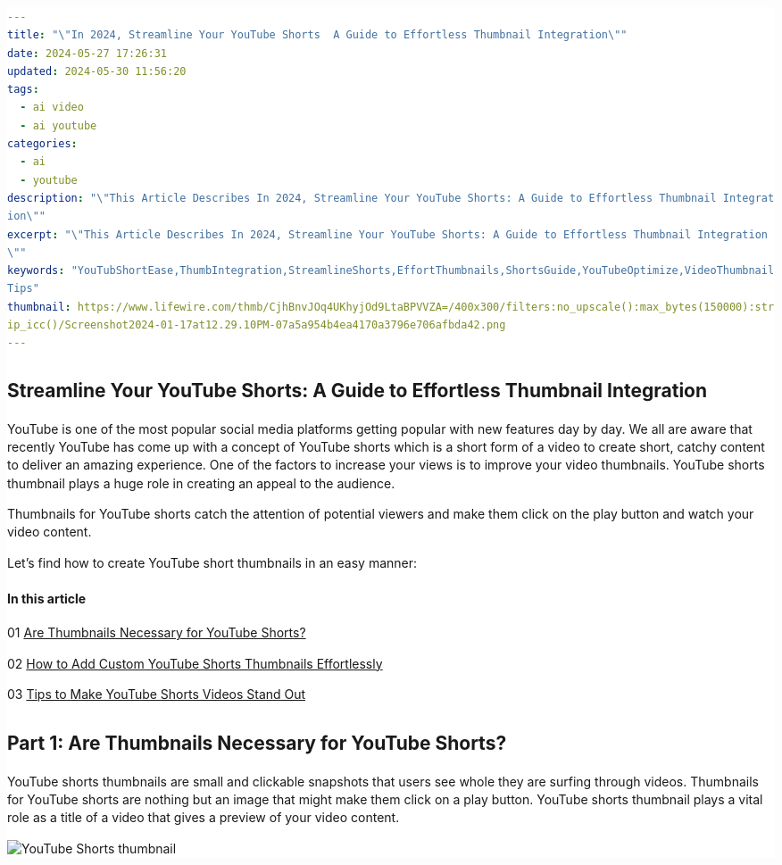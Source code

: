 ```yaml
---
title: "\"In 2024, Streamline Your YouTube Shorts  A Guide to Effortless Thumbnail Integration\""
date: 2024-05-27 17:26:31
updated: 2024-05-30 11:56:20
tags:
  - ai video
  - ai youtube
categories:
  - ai
  - youtube
description: "\"This Article Describes In 2024, Streamline Your YouTube Shorts: A Guide to Effortless Thumbnail Integration\""
excerpt: "\"This Article Describes In 2024, Streamline Your YouTube Shorts: A Guide to Effortless Thumbnail Integration\""
keywords: "YouTubShortEase,ThumbIntegration,StreamlineShorts,EffortThumbnails,ShortsGuide,YouTubeOptimize,VideoThumbnailTips"
thumbnail: https://www.lifewire.com/thmb/CjhBnvJOq4UKhyjOd9LtaBPVVZA=/400x300/filters:no_upscale():max_bytes(150000):strip_icc()/Screenshot2024-01-17at12.29.10PM-07a5a954b4ea4170a3796e706afbda42.png
---
```


## Streamline Your YouTube Shorts: A Guide to Effortless Thumbnail Integration

YouTube is one of the most popular social media platforms getting popular with new features day by day. We all are aware that recently YouTube has come up with a concept of YouTube shorts which is a short form of a video to create short, catchy content to deliver an amazing experience. One of the factors to increase your views is to improve your video thumbnails. YouTube shorts thumbnail plays a huge role in creating an appeal to the audience.

Thumbnails for YouTube shorts catch the attention of potential viewers and make them click on the play button and watch your video content.

Let’s find how to create YouTube short thumbnails in an easy manner:

#### In this article

01 [Are Thumbnails Necessary for YouTube Shorts?](#part1)

02 [How to Add Custom YouTube Shorts Thumbnails Effortlessly](#part2)

03 [Tips to Make YouTube Shorts Videos Stand Out](#part3)

## Part 1: Are Thumbnails Necessary for YouTube Shorts?

YouTube shorts thumbnails are small and clickable snapshots that users see whole they are surfing through videos. Thumbnails for YouTube shorts are nothing but an image that might make them click on a play button. YouTube shorts thumbnail plays a vital role as a title of a video that gives a preview of your video content.

![YouTube Shorts thumbnail](https://images.wondershare.com/filmora/article-images/2021/youtube-shorts-thumbnail.jpg)
